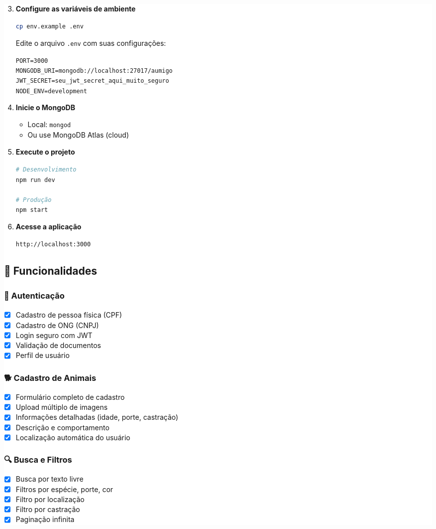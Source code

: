 3. **Configure as variáveis de ambiente**
   ```bash
   cp env.example .env
   ```
   
   Edite o arquivo `.env` com suas configurações:
   ```env
   PORT=3000
   MONGODB_URI=mongodb://localhost:27017/aumigo
   JWT_SECRET=seu_jwt_secret_aqui_muito_seguro
   NODE_ENV=development
   ```

4. **Inicie o MongoDB**
   - Local: `mongod`
   - Ou use MongoDB Atlas (cloud)

5. **Execute o projeto**
   ```bash
   # Desenvolvimento
   npm run dev
   
   # Produção
   npm start
   ```

6. **Acesse a aplicação**
   ```
   http://localhost:3000
   ```

## 📱 Funcionalidades

### 🔐 Autenticação
- [x] Cadastro de pessoa física (CPF)
- [x] Cadastro de ONG (CNPJ)
- [x] Login seguro com JWT
- [x] Validação de documentos
- [x] Perfil de usuário

### 🐕 Cadastro de Animais
- [x] Formulário completo de cadastro
- [x] Upload múltiplo de imagens
- [x] Informações detalhadas (idade, porte, castração)
- [x] Descrição e comportamento
- [x] Localização automática do usuário

### 🔍 Busca e Filtros
- [x] Busca por texto livre
- [x] Filtros por espécie, porte, cor
- [x] Filtro por localização
- [x] Filtro por castração
- [x] Paginação infinita
